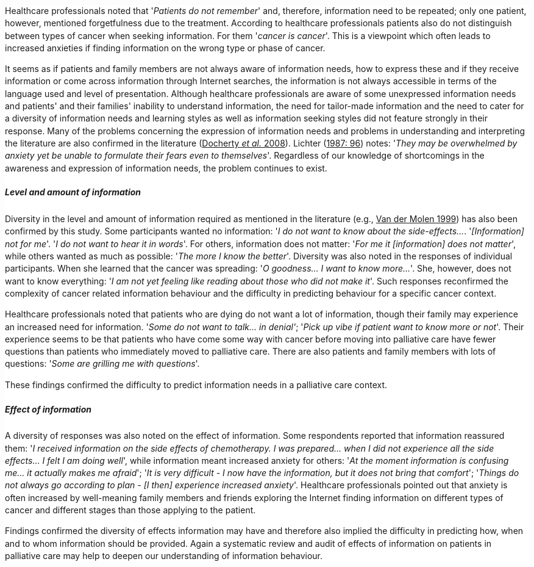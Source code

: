 Healthcare professionals noted that '_Patients do not remember_' and, therefore, information need to be repeated; only one patient, however, mentioned forgetfulness due to the treatment. According to healthcare professionals patients also do not distinguish between types of cancer when seeking information. For them '_cancer is cancer_'. This is a viewpoint which often leads to increased anxieties if finding information on the wrong type or phase of cancer.

It seems as if patients and family members are not always aware of information needs, how to express these and if they receive information or come across information through Internet searches, the information is not always accessible in terms of the language used and level of presentation. Although healthcare professionals are aware of some unexpressed information needs and patients' and their families' inability to understand information, the need for tailor-made information and the need to cater for a diversity of information needs and learning styles as well as information seeking styles did not feature strongly in their response. Many of the problems concerning the expression of information needs and problems in understanding and interpreting the literature are also confirmed in the literature ([Docherty _et al._ 2008](#doc08)). Lichter ([1987: 96](#lic87)) notes: '_They may be overwhelmed by anxiety yet be unable to formulate their fears even to themselves_'. Regardless of our knowledge of shortcomings in the awareness and expression of information needs, the problem continues to exist.

##### Level and amount of information

Diversity in the level and amount of information required as mentioned in the literature (e.g., [Van der Molen 1999](#van99)) has also been confirmed by this study. Some participants wanted no information: '_I do not want to know about the side-effects…_. '_[Information] not for me_'. '_I do not want to hear it in words_'. For others, information does not matter: '_For me it [information] does not matter_', while others wanted as much as possible: '_The more I know the better_'. Diversity was also noted in the responses of individual participants. When she learned that the cancer was spreading: '_O goodness… I want to know more…_'. She, however, does not want to know everything: '_I am not yet feeling like reading about those who did not make it_'. Such responses reconfirmed the complexity of cancer related information behaviour and the difficulty in predicting behaviour for a specific cancer context.

Healthcare professionals noted that patients who are dying do not want a lot of information, though their family may experience an increased need for information. '_Some do not want to talk… in denial'_; '_Pick up vibe if patient want to know more or not_'. Their experience seems to be that patients who have come some way with cancer before moving into palliative care have fewer questions than patients who immediately moved to palliative care. There are also patients and family members with lots of questions: '_Some are grilling me with questions_'.

These findings confirmed the difficulty to predict information needs in a palliative care context.

##### Effect of information

A diversity of responses was also noted on the effect of information. Some respondents reported that information reassured them: '_I received information on the side effects of chemotherapy. I was prepared… when I did not experience all the side effects… I felt I am doing well_', while information meant increased anxiety for others: '_At the moment information is confusing me… it actually makes me afraid_'; '_It is very difficult - I now have the information, but it does not bring that comfort_'; '_Things do not always go according to plan - [I then] experience increased anxiety_'. Healthcare professionals pointed out that anxiety is often increased by well-meaning family members and friends exploring the Internet finding information on different types of cancer and different stages than those applying to the patient.

Findings confirmed the diversity of effects information may have and therefore also implied the difficulty in predicting how, when and to whom information should be provided. Again a systematic review and audit of effects of information on patients in palliative care may help to deepen our understanding of information behaviour.
